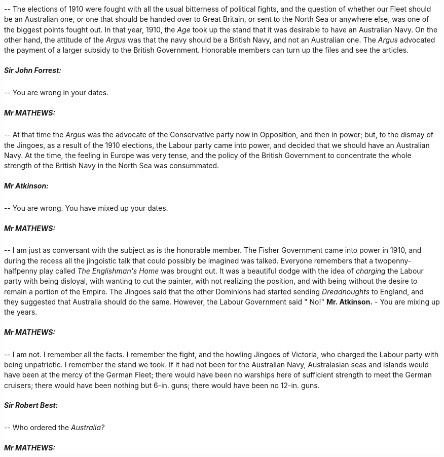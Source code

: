 -- The elections of 1910 were fought with all the usual bitterness of political fights, and the question of whether our Fleet should be an Australian one, or one that should be handed over to Great Britain, or sent to the North Sea or anywhere else, was one of the biggest points fought out. In that year, 1910, the  *Age*  took up the stand that it was desirable to have an Australian Navy. On the other hand, the attitude of the  *Argus*  was that the navy should be a British Navy, and not an Australian one. The  *Argus*  advocated the payment of a larger subsidy to the British Government. Honorable members can turn up the files and see the articles. 

##### Sir John Forrest:

-- You are wrong in your dates. 

##### Mr MATHEWS:

-- At that time the  *Argus*  was the advocate of the Conservative party now in Opposition, and then in power; but, to the dismay of the Jingoes, as a result of the 1910 elections, the Labour party came into power, and decided that we should have an Australian Navy. At the time, the feeling in Europe was very tense, and the policy of the British Government to concentrate the whole strength of the British Navy in the North Sea was consummated. 

##### Mr Atkinson:

-- You are wrong. You have mixed up your dates. 

##### Mr MATHEWS:

-- I am just as conversant with the subject as is the honorable member. The Fisher Government came into power in 1910, and during the recess all the jingoistic talk that could possibly be imagined was talked. Everyone remembers that a twopenny-halfpenny play called  *The Englishman's Home*  was brought out. It was a beautiful dodge with the idea of  *charging*  the Labour party with being disloyal, with wanting to cut the painter, with not realizing the position, and with being without the desire to remain a portion of the Empire. The Jingoes said that the other Dominions had started sending  *Dreadnoughts*  to England, and they suggested that Australia should do the same. However, the Labour Government said " No!"  **Mr. Atkinson.**  - You are mixing up the years. 

##### Mr MATHEWS:

-- I am not. I remember all the facts. I remember the fight, and the howling Jingoes of Victoria, who charged the Labour party with being unpatriotic. I remember the stand we took. If it had not been for the Australian Navy, Australasian seas and islands would have been at the mercy of the German Fleet; there would have been no warships here of sufficient strength to meet the German cruisers; there would have been nothing but 6-in. guns; there would have been no 12-in. guns. 

##### Sir Robert Best:

-- Who ordered the  *Australia?* 

##### Mr MATHEWS:

